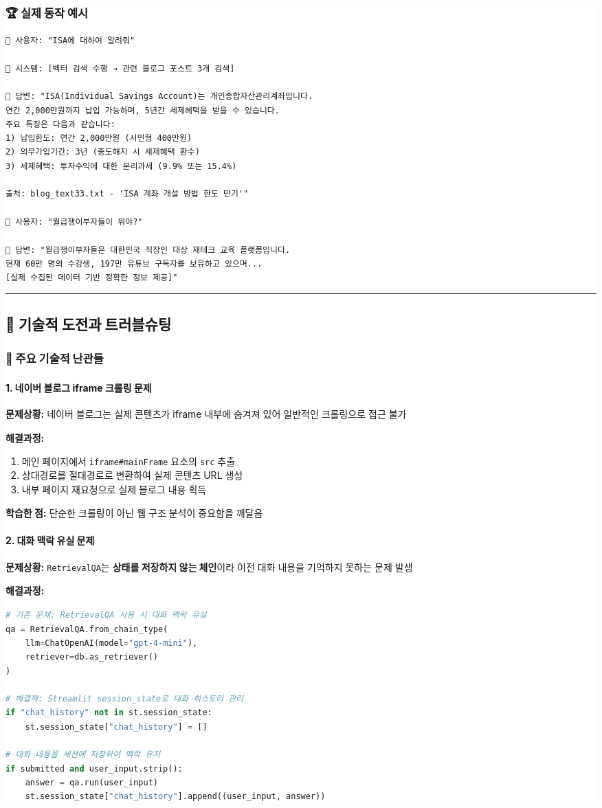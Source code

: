 ### 🏆 실제 동작 예시
```
👤 사용자: "ISA에 대하여 알려줘"

🤖 시스템: [벡터 검색 수행 → 관련 블로그 포스트 3개 검색]

🤖 답변: "ISA(Individual Savings Account)는 개인종합자산관리계좌입니다. 
연간 2,000만원까지 납입 가능하며, 5년간 세제혜택을 받을 수 있습니다.
주요 특징은 다음과 같습니다:
1) 납입한도: 연간 2,000만원 (서민형 400만원)
2) 의무가입기간: 3년 (중도해지 시 세제혜택 환수)
3) 세제혜택: 투자수익에 대한 분리과세 (9.9% 또는 15.4%)

출처: blog_text33.txt - 'ISA 계좌 개설 방법 한도 만기'"

👤 사용자: "월급쟁이부자들이 뭐야?"

🤖 답변: "월급쟁이부자들은 대한민국 직장인 대상 재테크 교육 플랫폼입니다.
현재 60만 명의 수강생, 197만 유튜브 구독자를 보유하고 있으며...
[실제 수집된 데이터 기반 정확한 정보 제공]"
```

---

## 🔧 기술적 도전과 트러블슈팅

### 🚨 주요 기술적 난관들

#### 1. **네이버 블로그 iframe 크롤링 문제**
**문제상황:** 네이버 블로그는 실제 콘텐츠가 iframe 내부에 숨겨져 있어 일반적인 크롤링으로 접근 불가

**해결과정:**
1. 메인 페이지에서 `iframe#mainFrame` 요소의 `src` 추출
2. 상대경로를 절대경로로 변환하여 실제 콘텐츠 URL 생성
3. 내부 페이지 재요청으로 실제 블로그 내용 획득

**학습한 점:** 단순한 크롤링이 아닌 웹 구조 분석이 중요함을 깨달음

#### 2. **대화 맥락 유실 문제**
**문제상황:** `RetrievalQA`는 **상태를 저장하지 않는 체인**이라 이전 대화 내용을 기억하지 못하는 문제 발생

**해결과정:**
```python
# 기존 문제: RetrievalQA 사용 시 대화 맥락 유실
qa = RetrievalQA.from_chain_type(
    llm=ChatOpenAI(model="gpt-4-mini"),
    retriever=db.as_retriever()
)

# 해결책: Streamlit session_state로 대화 히스토리 관리
if "chat_history" not in st.session_state:
    st.session_state["chat_history"] = []

# 대화 내용을 세션에 저장하여 맥락 유지
if submitted and user_input.strip():
    answer = qa.run(user_input)
    st.session_state["chat_history"].append((user_input, answer))
```
